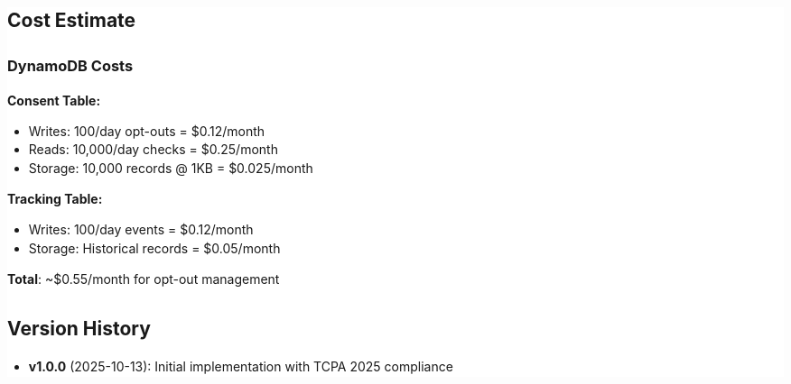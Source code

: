 ## Cost Estimate

### DynamoDB Costs

**Consent Table:**
- Writes: 100/day opt-outs = $0.12/month
- Reads: 10,000/day checks = $0.25/month
- Storage: 10,000 records @ 1KB = $0.025/month

**Tracking Table:**
- Writes: 100/day events = $0.12/month
- Storage: Historical records = $0.05/month

**Total**: ~$0.55/month for opt-out management

## Version History

- **v1.0.0** (2025-10-13): Initial implementation with TCPA 2025 compliance
